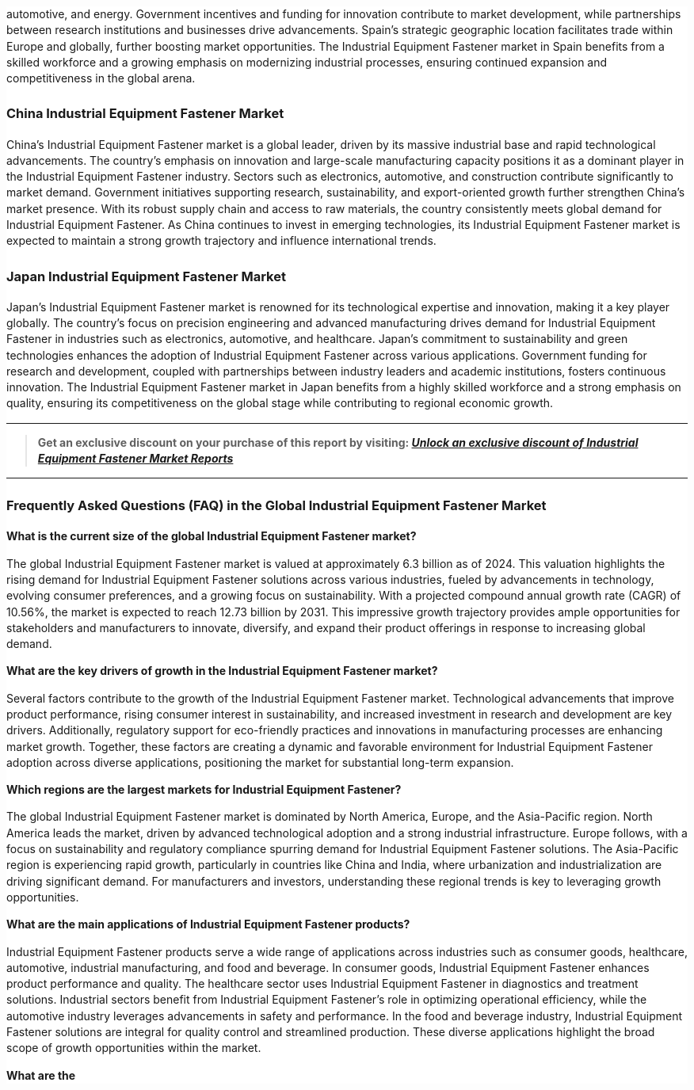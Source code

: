 automotive, and energy. Government incentives and funding for innovation contribute to market development, while partnerships between research institutions and businesses drive advancements. Spain&rsquo;s strategic geographic location facilitates trade within Europe and globally, further boosting market opportunities. The Industrial Equipment Fastener market in Spain benefits from a skilled workforce and a growing emphasis on modernizing industrial processes, ensuring continued expansion and competitiveness in the global arena.</p><h3>China Industrial Equipment Fastener Market</h3><p>China&rsquo;s Industrial Equipment Fastener market is a global leader, driven by its massive industrial base and rapid technological advancements. The country&rsquo;s emphasis on innovation and large-scale manufacturing capacity positions it as a dominant player in the Industrial Equipment Fastener industry. Sectors such as electronics, automotive, and construction contribute significantly to market demand. Government initiatives supporting research, sustainability, and export-oriented growth further strengthen China&rsquo;s market presence. With its robust supply chain and access to raw materials, the country consistently meets global demand for Industrial Equipment Fastener. As China continues to invest in emerging technologies, its Industrial Equipment Fastener market is expected to maintain a strong growth trajectory and influence international trends.</p><h3>Japan Industrial Equipment Fastener Market</h3><p>Japan&rsquo;s Industrial Equipment Fastener market is renowned for its technological expertise and innovation, making it a key player globally. The country&rsquo;s focus on precision engineering and advanced manufacturing drives demand for Industrial Equipment Fastener in industries such as electronics, automotive, and healthcare. Japan&rsquo;s commitment to sustainability and green technologies enhances the adoption of Industrial Equipment Fastener across various applications. Government funding for research and development, coupled with partnerships between industry leaders and academic institutions, fosters continuous innovation. The Industrial Equipment Fastener market in Japan benefits from a highly skilled workforce and a strong emphasis on quality, ensuring its competitiveness on the global stage while contributing to regional economic growth.</p><hr /><blockquote><p><strong>Get an exclusive discount on your purchase of this report by visiting: <em><a href="://marketresearchpulse.com/ask-for-discount/72858?utm_source=Github&amp;utm_medium=0116">Unlock an exclusive discount of Industrial Equipment Fastener Market Reports</a></em>&nbsp;</strong></p></blockquote><hr /><h3>Frequently Asked Questions (FAQ) in the Global Industrial Equipment Fastener Market</h3><p><strong>What is the current size of the global Industrial Equipment Fastener market?</strong></p><p>The global Industrial Equipment Fastener market is valued at approximately 6.3 billion as of 2024. This valuation highlights the rising demand for Industrial Equipment Fastener solutions across various industries, fueled by advancements in technology, evolving consumer preferences, and a growing focus on sustainability. With a projected compound annual growth rate (CAGR) of 10.56%, the market is expected to reach 12.73 billion by 2031. This impressive growth trajectory provides ample opportunities for stakeholders and manufacturers to innovate, diversify, and expand their product offerings in response to increasing global demand.</p><p><strong>What are the key drivers of growth in the Industrial Equipment Fastener market?</strong></p><p>Several factors contribute to the growth of the Industrial Equipment Fastener market. Technological advancements that improve product performance, rising consumer interest in sustainability, and increased investment in research and development are key drivers. Additionally, regulatory support for eco-friendly practices and innovations in manufacturing processes are enhancing market growth. Together, these factors are creating a dynamic and favorable environment for Industrial Equipment Fastener adoption across diverse applications, positioning the market for substantial long-term expansion.</p><p><strong>Which regions are the largest markets for Industrial Equipment Fastener?</strong></p><p>The global Industrial Equipment Fastener market is dominated by North America, Europe, and the Asia-Pacific region. North America leads the market, driven by advanced technological adoption and a strong industrial infrastructure. Europe follows, with a focus on sustainability and regulatory compliance spurring demand for Industrial Equipment Fastener solutions. The Asia-Pacific region is experiencing rapid growth, particularly in countries like China and India, where urbanization and industrialization are driving significant demand. For manufacturers and investors, understanding these regional trends is key to leveraging growth opportunities.</p><p><strong>What are the main applications of Industrial Equipment Fastener products?</strong></p><p>Industrial Equipment Fastener products serve a wide range of applications across industries such as consumer goods, healthcare, automotive, industrial manufacturing, and food and beverage. In consumer goods, Industrial Equipment Fastener enhances product performance and quality. The healthcare sector uses Industrial Equipment Fastener in diagnostics and treatment solutions. Industrial sectors benefit from Industrial Equipment Fastener&rsquo;s role in optimizing operational efficiency, while the automotive industry leverages advancements in safety and performance. In the food and beverage industry, Industrial Equipment Fastener solutions are integral for quality control and streamlined production. These diverse applications highlight the broad scope of growth opportunities within the market.</p><p><strong>What are the